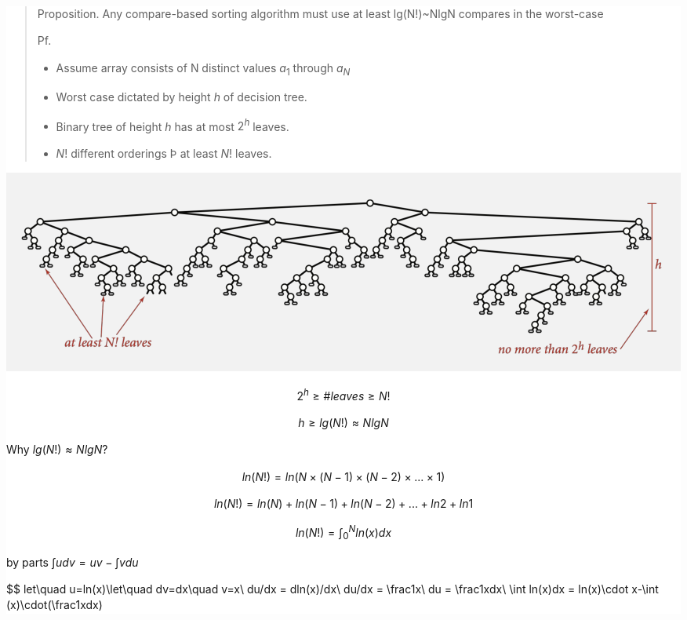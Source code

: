 > Proposition. Any compare-based sorting algorithm must use at least lg(N!)\~NlgN compares in the worst-case
> 
> Pf.
> 
> + Assume array consists of N distinct values $a_1$ through $a_N$
> 
> + Worst case dictated by height _h_ of decision tree.
> 
> + Binary tree of height _h_ has at most $2^h$ leaves.
> 
> + $N!$ different orderings Þ at least $N!$ leaves.

![](src/sorting_tree.png)

$$
2^h ≥ \#leaves ≥ N !
$$

$$
h≥lg(N!)\approx NlgN
$$

Why $lg(N!)\approx NlgN$?

$$
ln(N!)=ln(N\times(N-1)\times(N-2)\times...\times1)
$$

$$
ln(N!) = ln(N)+ln(N-1)+ln(N-2)+...+ln2+ln1
$$

$$
ln(N!)=\int_0^Nln(x)dx
$$

by parts $\int udv = uv -\int vdu$

$$
let\quad u=ln(x)\\let\quad dv=dx\quad v=x\\
du/dx = dln(x)/dx\\
du/dx = \frac1x\\
du = \frac1xdx\\
\int ln(x)dx = ln(x)\cdot x-\int (x)\cdot(\frac1xdx)
